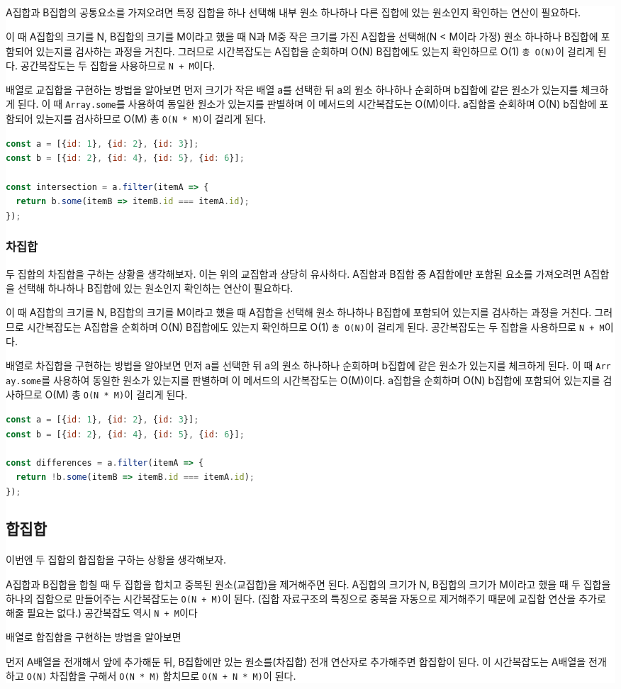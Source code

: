A집합과 B집합의 공통요소를 가져오려면 특정 집합을 하나 선택해 내부 원소 하나하나 다른 집합에 있는 원소인지 확인하는 연산이 필요하다.

이 때 A집합의 크기를 N, B집합의 크기를 M이라고 했을 때 N과 M중 작은 크기를 가진 A집합을 선택해(N < M이라 가정) 원소 하나하나 B집합에 포함되어 있는지를 검사하는 과정을 거친다. 그러므로 시간복잡도는 A집합을 순회하며 O(N) B집합에도 있는지 확인하므로 O(1) `총 O(N)`이 걸리게 된다. 공간복잡도는 두 집합을 사용하므로 `N + M`이다.

배열로 교집합을 구현하는 방법을 알아보면
먼저 크기가 작은 배열 a를 선택한 뒤 a의 원소 하나하나 순회하며 b집합에 같은 원소가 있는지를 체크하게 된다.
이 때 `Array.some`를 사용하여 동일한 원소가 있는지를 판별하며 이 메서드의 시간복잡도는 O(M)이다. a집합을 순회하며 O(N) b집합에 포함되어 있는지를 검사하므로 O(M) 총 `O(N * M)`이 걸리게 된다.

```js
const a = [{id: 1}, {id: 2}, {id: 3}];
const b = [{id: 2}, {id: 4}, {id: 5}, {id: 6}];

const intersection = a.filter(itemA => {
  return b.some(itemB => itemB.id === itemA.id);
});
```

### 차집합

두 집합의 차집합을 구하는 상황을 생각해보자. 이는 위의 교집합과 상당히 유사하다.
A집합과 B집합 중 A집합에만 포함된 요소를 가져오려면 A집합을 선택해 하나하나 B집합에 있는 원소인지 확인하는 연산이 필요하다.

이 때 A집합의 크기를 N, B집합의 크기를 M이라고 했을 때 A집합을 선택해 원소 하나하나 B집합에 포함되어 있는지를 검사하는 과정을 거친다. 그러므로 시간복잡도는 A집합을 순회하며 O(N) B집합에도 있는지 확인하므로 O(1) `총 O(N)`이 걸리게 된다. 공간복잡도는 두 집합을 사용하므로 `N + M`이다.

배열로 차집합을 구현하는 방법을 알아보면
먼저 a를 선택한 뒤 a의 원소 하나하나 순회하며 b집합에 같은 원소가 있는지를 체크하게 된다.
이 때 `Array.some`를 사용하여 동일한 원소가 있는지를 판별하며 이 메서드의 시간복잡도는 O(M)이다. a집합을 순회하며 O(N) b집합에 포함되어 있는지를 검사하므로 O(M) 총 `O(N * M)`이 걸리게 된다.

```js
const a = [{id: 1}, {id: 2}, {id: 3}];
const b = [{id: 2}, {id: 4}, {id: 5}, {id: 6}];

const differences = a.filter(itemA => {
  return !b.some(itemB => itemB.id === itemA.id);
});
```

## 합집합

이번엔 두 집합의 합집합을 구하는 상황을 생각해보자.

A집합과 B집합을 합칠 때 두 집합을 합치고 중복된 원소(교집합)을 제거해주면 된다.
A집합의 크기가 N, B집합의 크기가 M이라고 했을 때 두 집합을 하나의 집합으로 만들어주는 시간복잡도는 `O(N + M)`이 된다. (집합 자료구조의 특징으로 중복을 자동으로 제거해주기 때문에 교집합 연산을 추가로 해줄 필요는 없다.)
공간복잡도 역시 `N + M`이다

배열로 합집합을 구현하는 방법을 알아보면

먼저 A배열을 전개해서 앞에 추가해둔 뒤, B집합에만 있는 원소를(차집합) 전개 연산자로 추가해주면 합집합이 된다.
이 시간복잡도는 A배열을 전개하고 `O(N)` 차집합을 구해서 `O(N * M)` 합치므로 `O(N + N * M)`이 된다.
